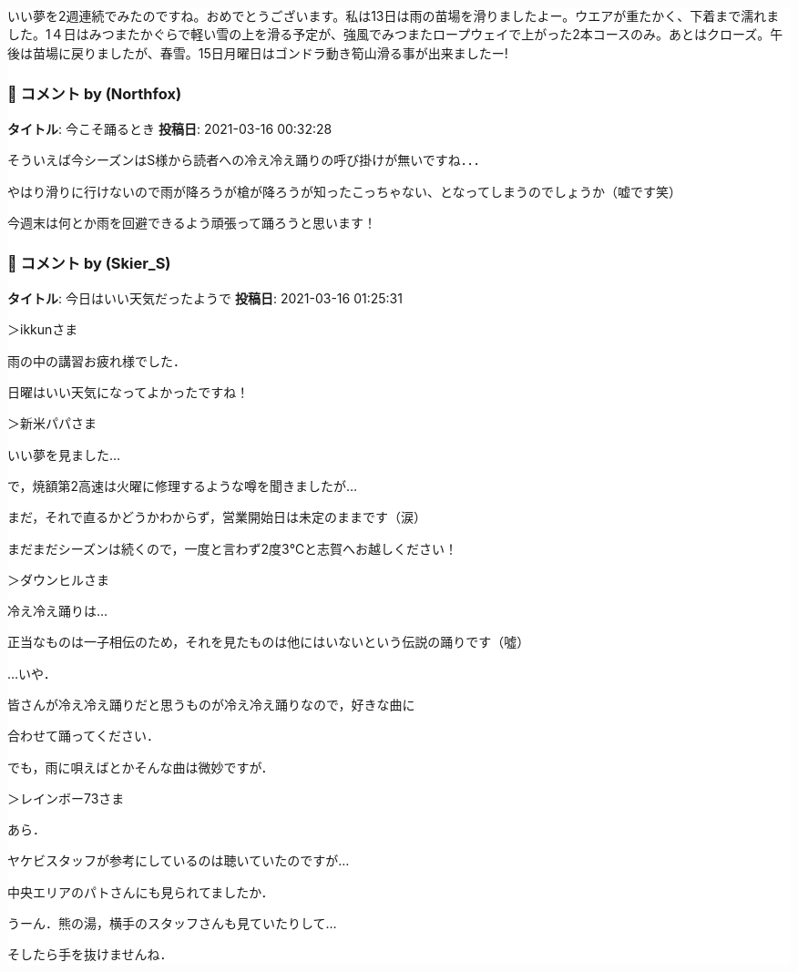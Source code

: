 いい夢を2週連続でみたのですね。おめでとうございます。私は13日は雨の苗場を滑りましたよー。ウエアが重たかく、下着まで濡れました。1４日はみつまたかぐらで軽い雪の上を滑る予定が、強風でみつまたロープウェイで上がった2本コースのみ。あとはクローズ。午後は苗場に戻りましたが、春雪。15日月曜日はゴンドラ動き筍山滑る事が出来ましたー!

### 💬 コメント by (Northfox)
**タイトル**: 今こそ踊るとき
**投稿日**: 2021-03-16 00:32:28

そういえば今シーズンはS様から読者への冷え冷え踊りの呼び掛けが無いですね．．．

やはり滑りに行けないので雨が降ろうが槍が降ろうが知ったこっちゃない、となってしまうのでしょうか（嘘です笑）

今週末は何とか雨を回避できるよう頑張って踊ろうと思います！

### 💬 コメント by (Skier_S)
**タイトル**: 今日はいい天気だったようで
**投稿日**: 2021-03-16 01:25:31

＞ikkunさま

雨の中の講習お疲れ様でした．

日曜はいい天気になってよかったですね！



＞新米パパさま

いい夢を見ました…

で，焼額第2高速は火曜に修理するような噂を聞きましたが…

まだ，それで直るかどうかわからず，営業開始日は未定のままです（涙）

まだまだシーズンは続くので，一度と言わず2度3℃と志賀へお越しください！



＞ダウンヒルさま

冷え冷え踊りは…

正当なものは一子相伝のため，それを見たものは他にはいないという伝説の踊りです（噓）

…いや．

皆さんが冷え冷え踊りだと思うものが冷え冷え踊りなので，好きな曲に

合わせて踊ってください．

でも，雨に唄えばとかそんな曲は微妙ですが．



＞レインボー73さま

あら．

ヤケビスタッフが参考にしているのは聴いていたのですが…

中央エリアのパトさんにも見られてましたか．

うーん．熊の湯，横手のスタッフさんも見ていたりして…

そしたら手を抜けませんね．
